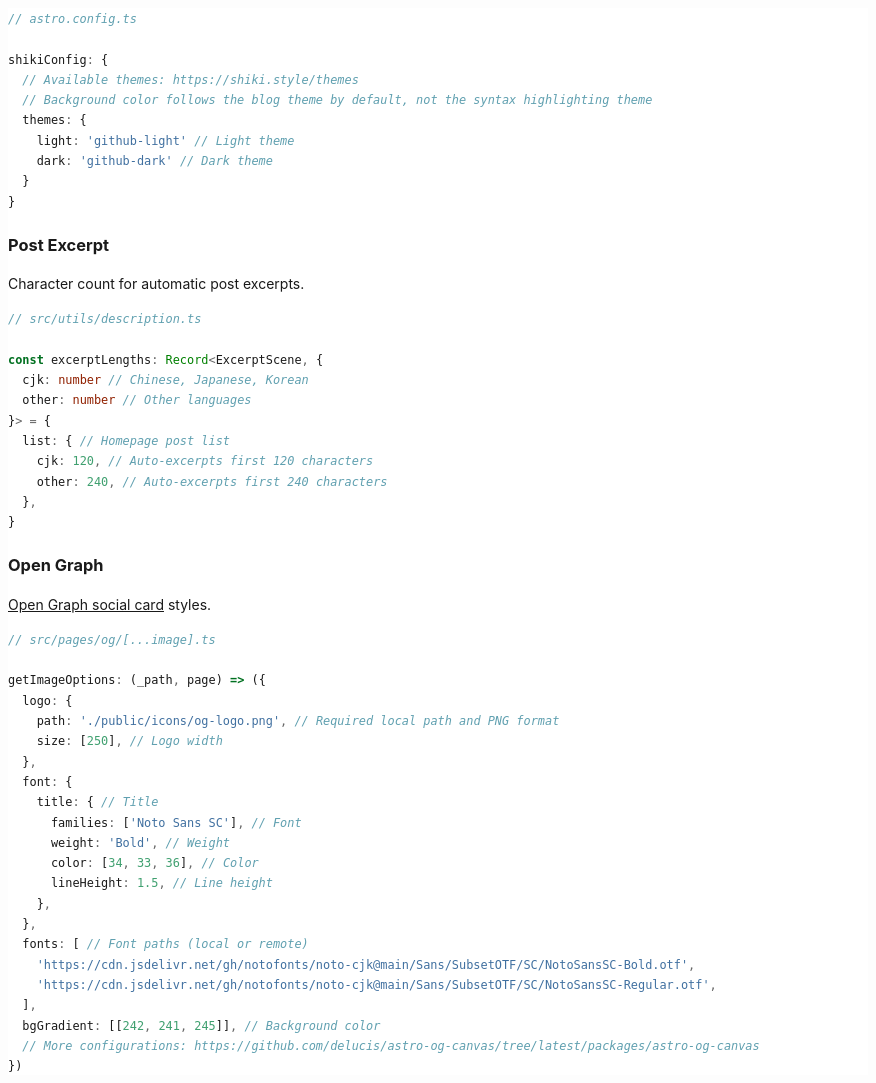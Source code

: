 ```ts
// astro.config.ts

shikiConfig: {
  // Available themes: https://shiki.style/themes
  // Background color follows the blog theme by default, not the syntax highlighting theme
  themes: {
    light: 'github-light' // Light theme
    dark: 'github-dark' // Dark theme
  }
}
```

### Post Excerpt

Character count for automatic post excerpts.

```ts
// src/utils/description.ts

const excerptLengths: Record<ExcerptScene, {
  cjk: number // Chinese, Japanese, Korean
  other: number // Other languages
}> = {
  list: { // Homepage post list
    cjk: 120, // Auto-excerpts first 120 characters
    other: 240, // Auto-excerpts first 240 characters
  },
}
```

### Open Graph

[Open Graph social card](https://orcascan.com/tools/open-graph-validator?url=https%3A%2F%2Fretypeset.radishzz.cc%2Fen%2Fposts%2Ftheme-guide%2F) styles.

```ts
// src/pages/og/[...image].ts

getImageOptions: (_path, page) => ({
  logo: {
    path: './public/icons/og-logo.png', // Required local path and PNG format
    size: [250], // Logo width
  },
  font: {
    title: { // Title
      families: ['Noto Sans SC'], // Font
      weight: 'Bold', // Weight
      color: [34, 33, 36], // Color
      lineHeight: 1.5, // Line height
    },
  },
  fonts: [ // Font paths (local or remote)
    'https://cdn.jsdelivr.net/gh/notofonts/noto-cjk@main/Sans/SubsetOTF/SC/NotoSansSC-Bold.otf',
    'https://cdn.jsdelivr.net/gh/notofonts/noto-cjk@main/Sans/SubsetOTF/SC/NotoSansSC-Regular.otf',
  ],
  bgGradient: [[242, 241, 245]], // Background color
  // More configurations: https://github.com/delucis/astro-og-canvas/tree/latest/packages/astro-og-canvas
})
```
